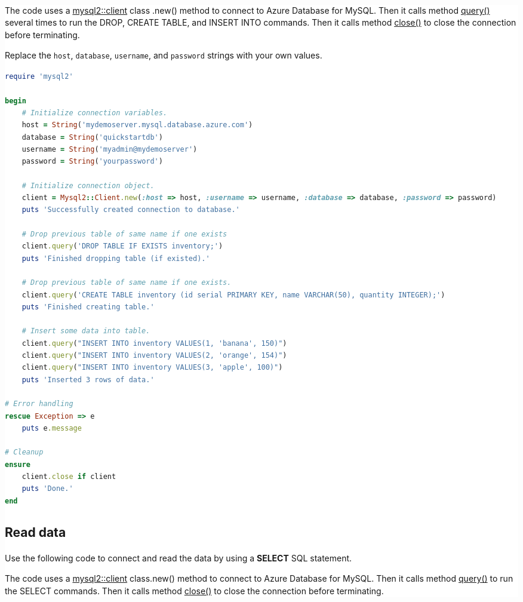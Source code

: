 The code uses a [mysql2::client](https://www.rubydoc.info/gems/mysql2/0.4.8) class .new() method to connect to Azure Database for MySQL. Then it calls method [query()](https://www.rubydoc.info/gems/mysql2/0.4.8#Usage) several times to run the DROP, CREATE TABLE, and INSERT INTO commands. Then it calls method [close()](https://www.rubydoc.info/gems/mysql2/0.4.8/Mysql2/Client#close-instance_method) to close the connection before terminating.

Replace the `host`, `database`, `username`, and `password` strings with your own values. 
```ruby
require 'mysql2'

begin
	# Initialize connection variables.
	host = String('mydemoserver.mysql.database.azure.com')
	database = String('quickstartdb')
    username = String('myadmin@mydemoserver')
	password = String('yourpassword')

	# Initialize connection object.
    client = Mysql2::Client.new(:host => host, :username => username, :database => database, :password => password)
    puts 'Successfully created connection to database.'

    # Drop previous table of same name if one exists
    client.query('DROP TABLE IF EXISTS inventory;')
    puts 'Finished dropping table (if existed).'

    # Drop previous table of same name if one exists.
    client.query('CREATE TABLE inventory (id serial PRIMARY KEY, name VARCHAR(50), quantity INTEGER);')
    puts 'Finished creating table.'

    # Insert some data into table.
    client.query("INSERT INTO inventory VALUES(1, 'banana', 150)")
    client.query("INSERT INTO inventory VALUES(2, 'orange', 154)")
    client.query("INSERT INTO inventory VALUES(3, 'apple', 100)")
    puts 'Inserted 3 rows of data.'

# Error handling
rescue Exception => e
    puts e.message

# Cleanup
ensure
    client.close if client
    puts 'Done.'
end
```

## Read data
Use the following code to connect and read the data by using a **SELECT** SQL statement. 

The code uses a [mysql2::client](https://www.rubydoc.info/gems/mysql2/0.4.8) class.new() method to connect to Azure Database for MySQL. Then it calls method [query()](https://www.rubydoc.info/gems/mysql2/0.4.8#Usage) to run the SELECT commands. Then it calls method [close()](https://www.rubydoc.info/gems/mysql2/0.4.8/Mysql2/Client#close-instance_method) to close the connection before terminating.
